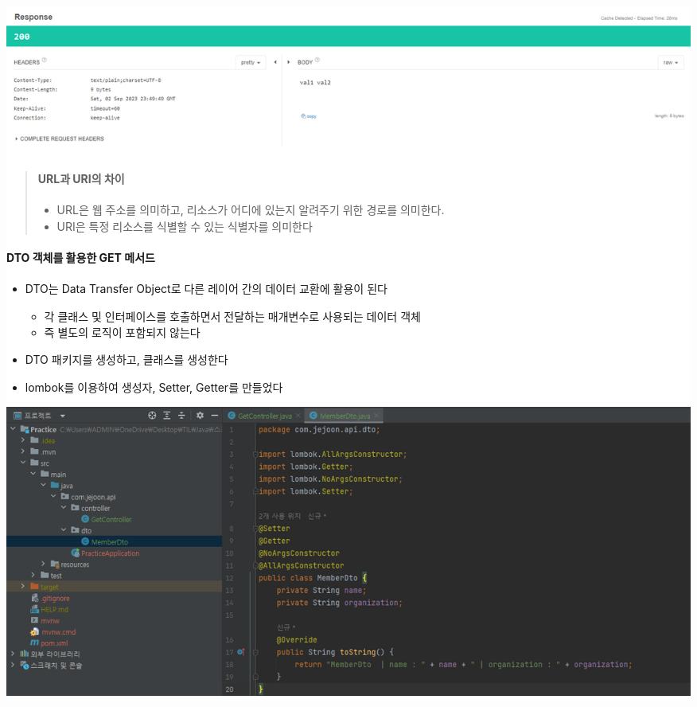 ![image-20230903085004928](5장.assets/image-20230903085004928.png)





> #### URL과 URI의 차이
>
> - URL은 웹 주소를 의미하고, 리소스가 어디에 있는지 알려주기 위한 경로를 의미한다.
> - URI은 특정 리소스를 식별할 수 있는 식별자를 의미한다





#### DTO 객체를 활용한 GET 메서드

- DTO는 Data Transfer Object로 다른 레이어 간의 데이터 교환에 활용이 된다
  - 각 클래스 및 인터페이스를 호출하면서 전달하는 매개변수로 사용되는 데이터 객체
  - 즉 별도의 로직이 포함되지 않는다



- DTO 패키지를 생성하고, 클래스를 생성한다
- lombok를 이용하여 생성자, Setter, Getter를 만들었다

![image-20230903091039980](5장.assets/image-20230903091039980.png)


